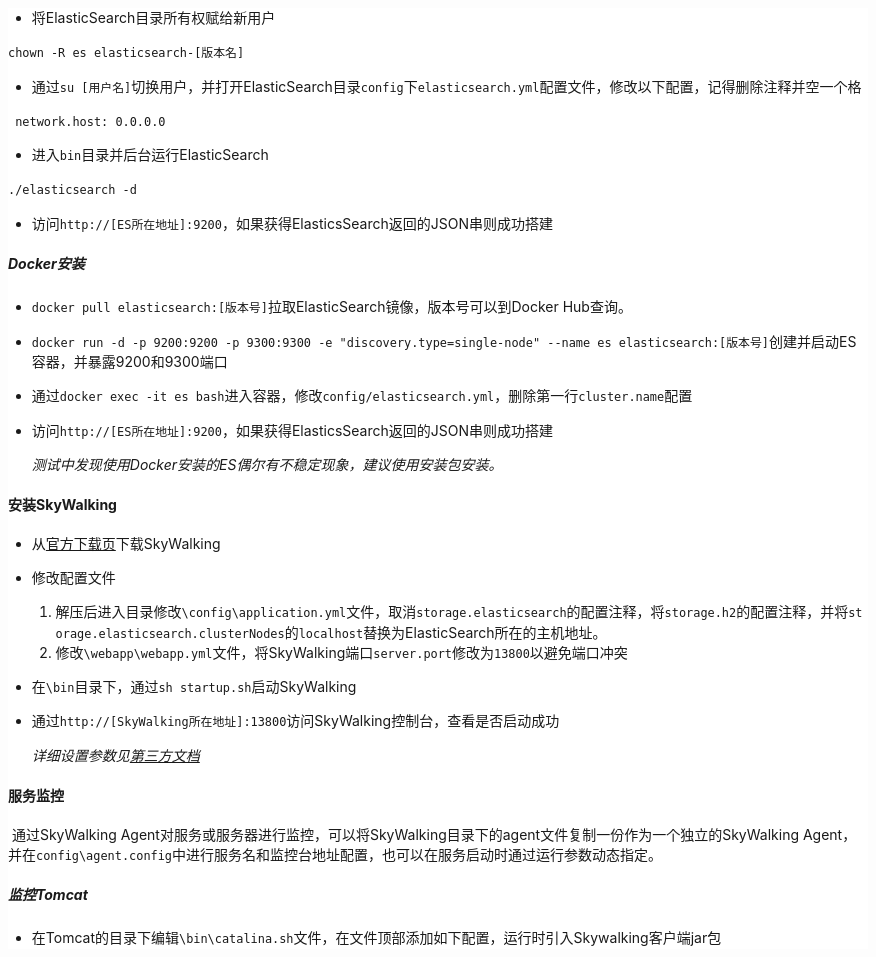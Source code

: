 - 将ElasticSearch目录所有权赋给新用户

```
chown -R es elasticsearch-[版本名]
```

- 通过`su [用户名]`切换用户，并打开ElasticSearch目录`config`下`elasticsearch.yml`配置文件，修改以下配置，记得删除注释并空一个格

```
 network.host: 0.0.0.0
```

- 进入`bin`目录并后台运行ElasticSearch

```
./elasticsearch -d
```

- 访问`http://[ES所在地址]:9200`，如果获得ElasticsSearch返回的JSON串则成功搭建



##### Docker安装

- `docker pull elasticsearch:[版本号]`拉取ElasticSearch镜像，版本号可以到Docker Hub查询。

- `docker run -d -p 9200:9200 -p 9300:9300 -e "discovery.type=single-node" --name es elasticsearch:[版本号]`创建并启动ES容器，并暴露9200和9300端口

- 通过`docker exec -it es bash`进入容器，修改`config/elasticsearch.yml`，删除第一行`cluster.name`配置

- 访问`http://[ES所在地址]:9200`，如果获得ElasticsSearch返回的JSON串则成功搭建

  *测试中发现使用Docker安装的ES偶尔有不稳定现象，建议使用安装包安装。*

  

#### 安装SkyWalking 

- 从[官方下载页](http://skywalking.apache.org/downloads/)下载SkyWalking

- 修改配置文件

  1. 解压后进入目录修改`\config\application.yml`文件，取消`storage.elasticsearch`的配置注释，将`storage.h2`的配置注释，并将`storage.elasticsearch.clusterNodes`的`localhost`替换为ElasticSearch所在的主机地址。
  2. 修改`\webapp\webapp.yml`文件，将SkyWalking端口`server.port`修改为`13800`以避免端口冲突

- 在`\bin`目录下，通过`sh startup.sh`启动SkyWalking

- 通过`http://[SkyWalking所在地址]:13800`访问SkyWalking控制台，查看是否启动成功

  *详细设置参数见[第三方文档](https://smooth.blog.csdn.net/article/details/96479544)*

  

#### 服务监控

​		通过SkyWalking Agent对服务或服务器进行监控，可以将SkyWalking目录下的agent文件复制一份作为一个独立的SkyWalking Agent，并在`config\agent.config`中进行服务名和监控台地址配置，也可以在服务启动时通过运行参数动态指定。

##### 监控Tomcat

- 在Tomcat的目录下编辑`\bin\catalina.sh`文件，在文件顶部添加如下配置，运行时引入Skywalking客户端jar包
